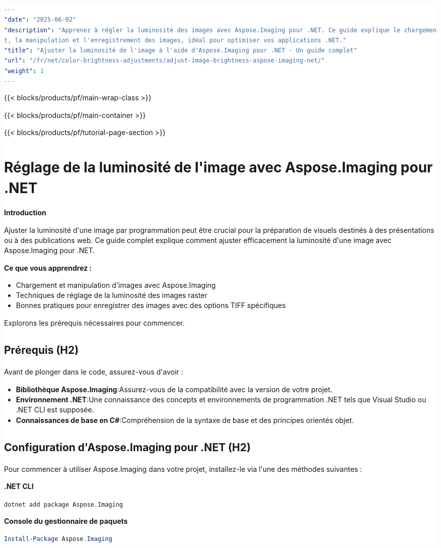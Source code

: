 ```yaml
---
"date": "2025-06-02"
"description": "Apprenez à régler la luminosité des images avec Aspose.Imaging pour .NET. Ce guide explique le chargement, la manipulation et l'enregistrement des images, idéal pour optimiser vos applications .NET."
"title": "Ajuster la luminosité de l'image à l'aide d'Aspose.Imaging pour .NET - Un guide complet"
"url": "/fr/net/color-brightness-adjustments/adjust-image-brightness-aspose-imaging-net/"
"weight": 1
---
```


{{< blocks/products/pf/main-wrap-class >}}

{{< blocks/products/pf/main-container >}}

{{< blocks/products/pf/tutorial-page-section >}}
# Réglage de la luminosité de l'image avec Aspose.Imaging pour .NET

**Introduction**

Ajuster la luminosité d'une image par programmation peut être crucial pour la préparation de visuels destinés à des présentations ou à des publications web. Ce guide complet explique comment ajuster efficacement la luminosité d'une image avec Aspose.Imaging pour .NET.

**Ce que vous apprendrez :**
- Chargement et manipulation d'images avec Aspose.Imaging
- Techniques de réglage de la luminosité des images raster
- Bonnes pratiques pour enregistrer des images avec des options TIFF spécifiques

Explorons les prérequis nécessaires pour commencer.

## Prérequis (H2)

Avant de plonger dans le code, assurez-vous d'avoir :
- **Bibliothèque Aspose.Imaging**:Assurez-vous de la compatibilité avec la version de votre projet.
- **Environnement .NET**:Une connaissance des concepts et environnements de programmation .NET tels que Visual Studio ou .NET CLI est supposée.
- **Connaissances de base en C#**:Compréhension de la syntaxe de base et des principes orientés objet.

## Configuration d'Aspose.Imaging pour .NET (H2)

Pour commencer à utiliser Aspose.Imaging dans votre projet, installez-le via l'une des méthodes suivantes :

**.NET CLI**
```bash
dotnet add package Aspose.Imaging
```

**Console du gestionnaire de paquets**
```powershell
Install-Package Aspose.Imaging
```
